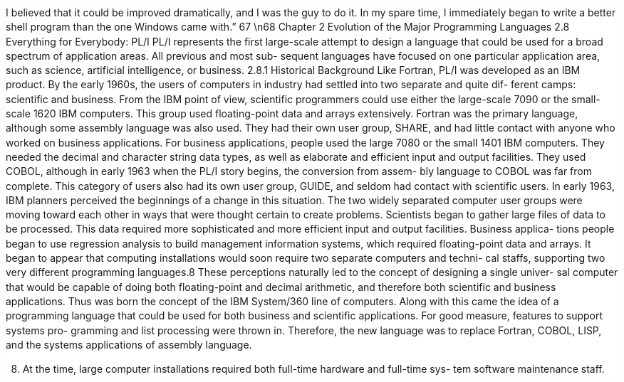 I believed that it could be improved dramatically, 
and I was the guy to do it. In my spare time, I 
immediately began to write a better shell program 
than the one Windows came with.”
67
\n68     Chapter 2  Evolution of the Major Programming Languages
2.8 Everything for Everybody: PL/I
PL/I represents the first large-scale attempt to design a language that could 
be used for a broad spectrum of application areas. All previous and most sub-
sequent languages have focused on one particular application area, such as 
science, artificial intelligence, or business.
2.8.1 Historical Background
Like Fortran, PL/I was developed as an IBM product. By the early 1960s, the 
users of computers in industry had settled into two separate and quite dif-
ferent camps: scientific and business. From the IBM point of view, scientific 
programmers could use either the large-scale 7090 or the small-scale 1620 IBM 
computers. This group used floating-point data and arrays extensively. Fortran 
was the primary language, although some assembly language was also used. 
They had their own user group, SHARE, and had little contact with anyone 
who worked on business applications.
For business applications, people used the large 7080 or the small 1401 
IBM computers. They needed the decimal and character string data types, as 
well as elaborate and efficient input and output facilities. They used COBOL, 
although in early 1963 when the PL/I story begins, the conversion from assem-
bly language to COBOL was far from complete. This category of users also 
had its own user group, GUIDE, and seldom had contact with scientific users.
In early 1963, IBM planners perceived the beginnings of a change in this 
situation. The two widely separated computer user groups were moving toward 
each other in ways that were thought certain to create problems. Scientists 
began to gather large files of data to be processed. This data required more 
sophisticated and more efficient input and output facilities. Business applica-
tions people began to use regression analysis to build management information 
systems, which required floating-point data and arrays. It began to appear that 
computing installations would soon require two separate computers and techni-
cal staffs, supporting two very different programming languages.8
These perceptions naturally led to the concept of designing a single univer-
sal computer that would be capable of doing both floating-point and decimal 
arithmetic, and therefore both scientific and business applications. Thus was 
born the concept of the IBM System/360 line of computers. Along with this 
came the idea of a programming language that could be used for both business 
and scientific applications. For good measure, features to support systems pro-
gramming and list processing were thrown in. Therefore, the new language was 
to replace Fortran, COBOL, LISP, and the systems applications of assembly 
language.
 
8. At the time, large computer installations required both full-time hardware and full-time sys-
tem software maintenance staff.